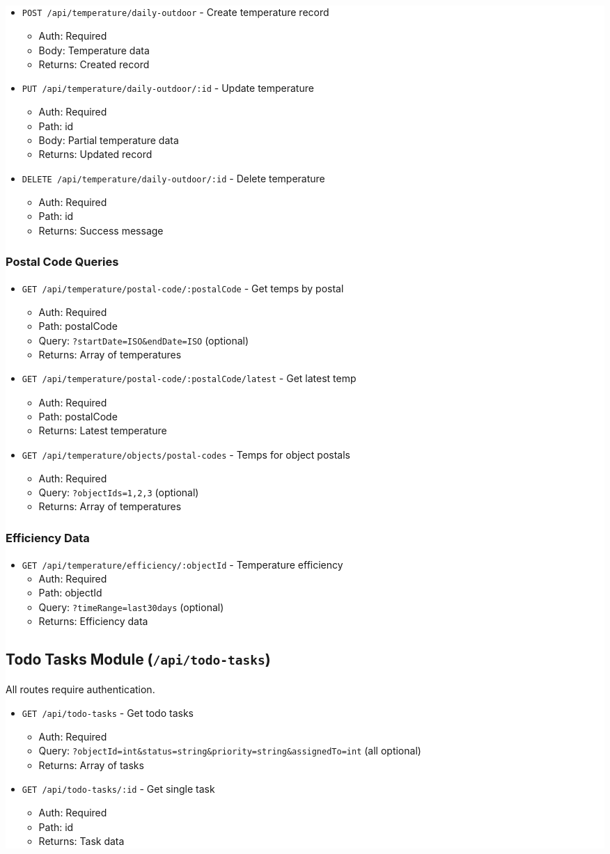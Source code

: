 - `POST /api/temperature/daily-outdoor` - Create temperature record
  - Auth: Required
  - Body: Temperature data
  - Returns: Created record

- `PUT /api/temperature/daily-outdoor/:id` - Update temperature
  - Auth: Required
  - Path: id
  - Body: Partial temperature data
  - Returns: Updated record

- `DELETE /api/temperature/daily-outdoor/:id` - Delete temperature
  - Auth: Required
  - Path: id
  - Returns: Success message

### Postal Code Queries
- `GET /api/temperature/postal-code/:postalCode` - Get temps by postal
  - Auth: Required
  - Path: postalCode
  - Query: `?startDate=ISO&endDate=ISO` (optional)
  - Returns: Array of temperatures

- `GET /api/temperature/postal-code/:postalCode/latest` - Get latest temp
  - Auth: Required
  - Path: postalCode
  - Returns: Latest temperature

- `GET /api/temperature/objects/postal-codes` - Temps for object postals
  - Auth: Required
  - Query: `?objectIds=1,2,3` (optional)
  - Returns: Array of temperatures

### Efficiency Data
- `GET /api/temperature/efficiency/:objectId` - Temperature efficiency
  - Auth: Required
  - Path: objectId
  - Query: `?timeRange=last30days` (optional)
  - Returns: Efficiency data

## Todo Tasks Module (`/api/todo-tasks`)

All routes require authentication.

- `GET /api/todo-tasks` - Get todo tasks
  - Auth: Required
  - Query: `?objectId=int&status=string&priority=string&assignedTo=int` (all optional)
  - Returns: Array of tasks

- `GET /api/todo-tasks/:id` - Get single task
  - Auth: Required
  - Path: id
  - Returns: Task data
